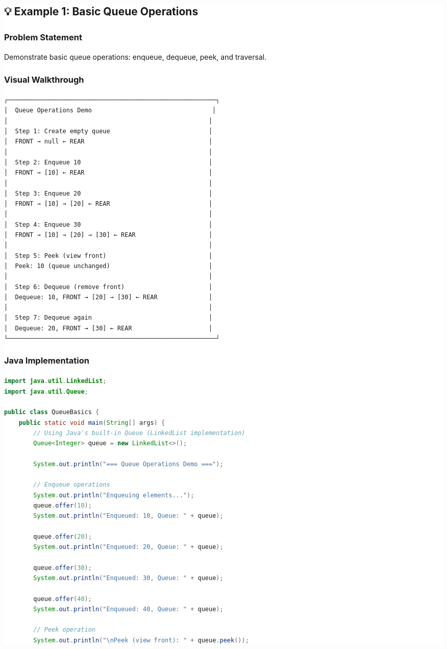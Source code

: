 ## 💡 Example 1: Basic Queue Operations

### Problem Statement
Demonstrate basic queue operations: enqueue, dequeue, peek, and traversal.

### Visual Walkthrough

```
┌─────────────────────────────────────────────────────────┐
│  Queue Operations Demo                                 │
│                                                       │
│  Step 1: Create empty queue                           │
│  FRONT → null ← REAR                                  │
│                                                       │
│  Step 2: Enqueue 10                                   │
│  FRONT → [10] ← REAR                                  │
│                                                       │
│  Step 3: Enqueue 20                                   │
│  FRONT → [10] → [20] ← REAR                           │
│                                                       │
│  Step 4: Enqueue 30                                   │
│  FRONT → [10] → [20] → [30] ← REAR                    │
│                                                       │
│  Step 5: Peek (view front)                            │
│  Peek: 10 (queue unchanged)                           │
│                                                       │
│  Step 6: Dequeue (remove front)                       │
│  Dequeue: 10, FRONT → [20] → [30] ← REAR              │
│                                                       │
│  Step 7: Dequeue again                                │
│  Dequeue: 20, FRONT → [30] ← REAR                     │
└─────────────────────────────────────────────────────────┘
```

### Java Implementation

```java
import java.util.LinkedList;
import java.util.Queue;

public class QueueBasics {
    public static void main(String[] args) {
        // Using Java's built-in Queue (LinkedList implementation)
        Queue<Integer> queue = new LinkedList<>();
        
        System.out.println("=== Queue Operations Demo ===");
        
        // Enqueue operations
        System.out.println("Enqueuing elements...");
        queue.offer(10);
        System.out.println("Enqueued: 10, Queue: " + queue);
        
        queue.offer(20);
        System.out.println("Enqueued: 20, Queue: " + queue);
        
        queue.offer(30);
        System.out.println("Enqueued: 30, Queue: " + queue);
        
        queue.offer(40);
        System.out.println("Enqueued: 40, Queue: " + queue);
        
        // Peek operation
        System.out.println("\nPeek (view front): " + queue.peek());
```